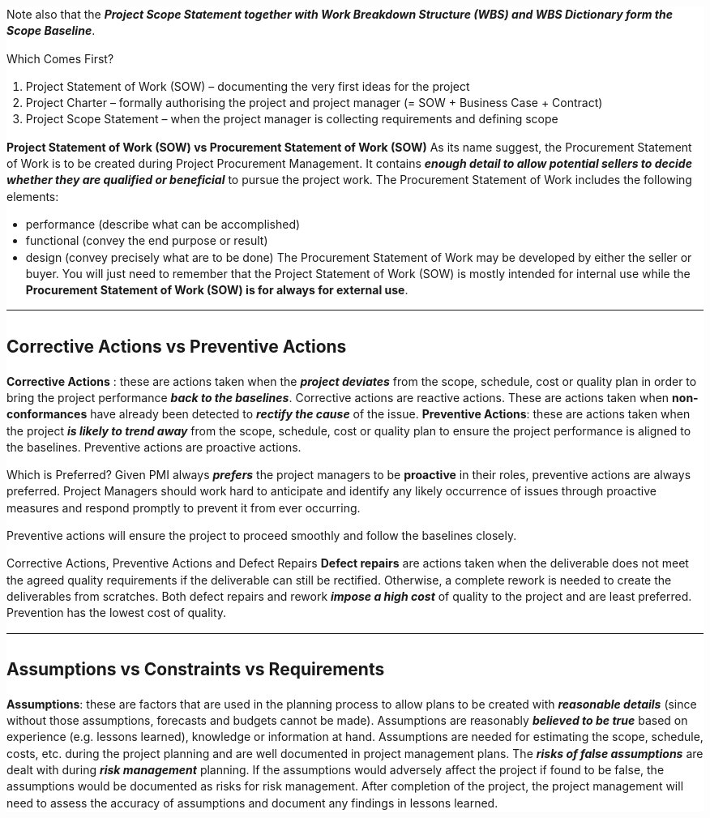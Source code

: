 Note also that the ***Project Scope Statement together with Work Breakdown Structure (WBS) and WBS Dictionary form the Scope Baseline***.

Which Comes First?

1. Project Statement of Work (SOW) – documenting the very first ideas for the project
1. Project Charter – formally authorising the project and project manager (= SOW + Business Case + Contract)
1. Project Scope Statement – when the project manager is collecting requirements and defining scope

**Project Statement of Work (SOW) vs Procurement Statement of Work (SOW)**
As its name suggest, the Procurement Statement of Work is to be created during Project Procurement Management. It contains ***enough detail to allow potential sellers to decide whether they are qualified or beneficial*** to pursue the project work. The Procurement Statement of Work includes the following elements:

- performance (describe what can be accomplished)
- functional (convey the end purpose or result)
- design (convey precisely what are to be done)
The Procurement Statement of Work may be developed by either the seller or buyer. You will just need to remember that the Project Statement of Work (SOW) is mostly intended for internal use while the **Procurement Statement of Work (SOW) is for always for external use**.

* * *
## Corrective Actions vs Preventive Actions
**Corrective Actions** : these are actions taken when the ***project deviates*** from the scope, schedule, cost or quality plan in order to bring the project performance ***back to the baselines***. 
Corrective actions are reactive actions.
These are actions taken when **non-conformances** have already been detected to ***rectify the cause*** of the issue.
**Preventive Actions**: these are actions taken when the project ***is likely to trend away*** from the scope, schedule, cost or quality plan to ensure the project performance is aligned to the baselines. 
Preventive actions are proactive actions.

Which is Preferred?
Given PMI always ***prefers*** the project managers to be **proactive** in their roles, preventive actions are always preferred. Project Managers should work hard to anticipate and identify any likely occurrence of issues through proactive measures and respond promptly to prevent it from ever occurring.

Preventive actions will ensure the project to proceed smoothly and follow the baselines closely.

Corrective Actions, Preventive Actions and Defect Repairs
**Defect repairs** are actions taken when the deliverable does not meet the agreed quality requirements if the deliverable can still be rectified. Otherwise, a complete rework is needed to create the deliverables from scratches. Both defect repairs and rework ***impose a high cost*** of quality to the project and are least preferred. Prevention has the lowest cost of quality.

* * *

## Assumptions vs Constraints vs Requirements

**Assumptions**: these are factors that are used in the planning process to allow plans to be created with ***reasonable details*** (since without those assumptions, forecasts and budgets cannot be made). Assumptions are reasonably ***believed to be true*** based on experience (e.g. lessons learned), knowledge or information at hand.
Assumptions are needed for estimating the scope, schedule, costs, etc. during the project planning and are well documented in project management plans.
The ***risks of false assumptions*** are dealt with during ***risk management*** planning. If the assumptions would adversely affect the project if found to be false, the assumptions would be documented as risks for risk management.
After completion of the project, the project management will need to assess the accuracy of assumptions and document any findings in lessons learned.